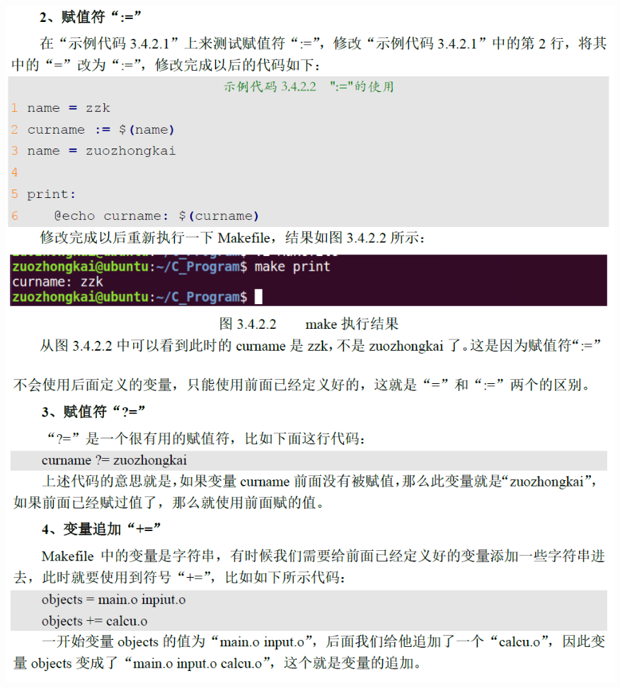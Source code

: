 ![image-20220314210327317](assets/image-20220314210327317.png)

![image-20220314210339318](assets/image-20220314210339318.png)
